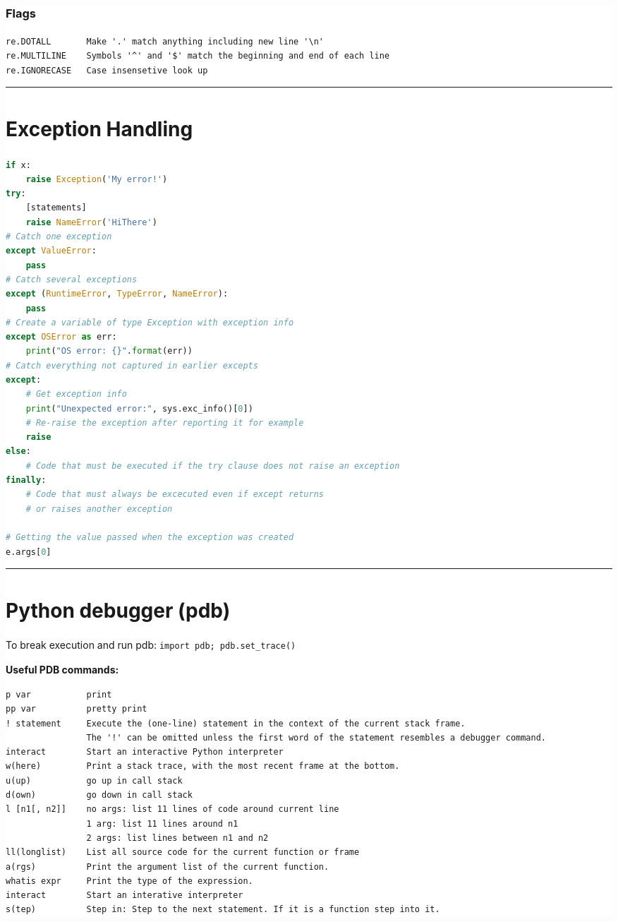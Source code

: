 ### Flags
    re.DOTALL       Make '.' match anything including new line '\n'
    re.MULTILINE    Symbols '^' and '$' match the beginning and end of each line
    re.IGNORECASE   Case insensetive look up


---------------------------------------
# Exception Handling
```python
if x:
    raise Exception('My error!')
try:
    [statements]
    raise NameError('HiThere')
# Catch one exception
except ValueError:
    pass
# Catch several exceptions
except (RuntimeError, TypeError, NameError):
    pass
# Create a variable of type Exception with exception info
except OSError as err:
    print("OS error: {}".format(err))
# Catch everything not captured in earlier excepts
except:
    # Get exception info
    print("Unexpected error:", sys.exc_info()[0])
    # Re-raise the exception after reporting it for example
    raise
else:
    # Code that must be executed if the try clause does not raise an exception
finally:
    # Code that must always be excecuted even if except returns
    # or raises another exception

# Getting the value passed when the exception was created
e.args[0]
```

---------------------------------------
# Python debugger (pdb)
To break execution and run pdb:
    `import pdb; pdb.set_trace()`

**Useful PDB commands:**

    p var           print
    pp var          pretty print
    ! statement     Execute the (one-line) statement in the context of the current stack frame.
                    The '!' can be omitted unless the first word of the statement resembles a debugger command.
    interact        Start an interactive Python interpreter
    w(here)         Print a stack trace, with the most recent frame at the bottom.
    u(up)           go up in call stack
    d(own)          go down in call stack
    l [n1[, n2]]    no args: list 11 lines of code around current line
                    1 arg: list 11 lines around n1
                    2 args: list lines between n1 and n2
    ll(longlist)    List all source code for the current function or frame
    a(rgs)          Print the argument list of the current function.
    whatis expr     Print the type of the expression.
    interact        Start an interative interpreter
    s(tep)          Step in: Step to the next statement. If it is a function step into it.